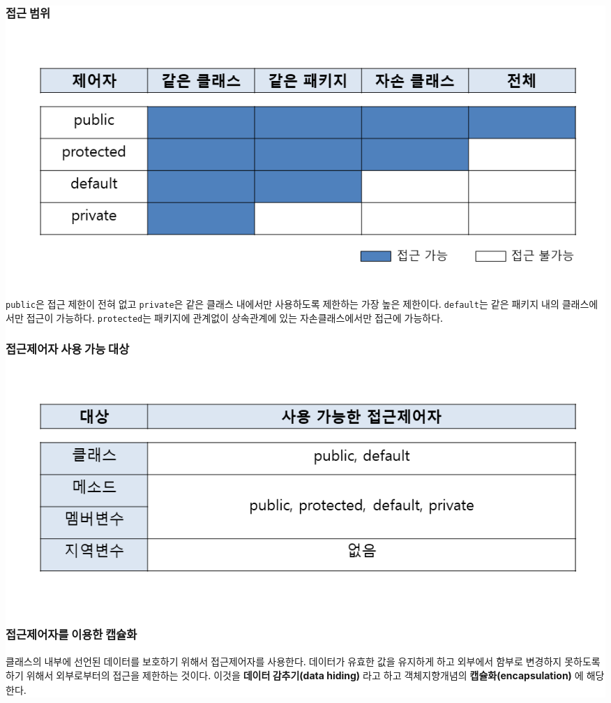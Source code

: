 ### 접근 범위 

![access modifier](img/week7/access-modifier.png)

`public`은 접근 제한이 전혀 없고 `private`은 같은 클래스 내에서만 사용하도록 제한하는 가장 높은 제한이다. `default`는 같은 패키지 내의 클래스에서만 접근이 가능하다. `protected`는 패키지에 관계없이 상속관계에 있는 자손클래스에서만 접근에 가능하다.

### 접근제어자 사용 가능 대상

![modifier usage](img/week7/modifier-usage.PNG)

### 접근제어자를 이용한 캡슐화

클래스의 내부에 선언된 데이터를 보호하기 위해서 접근제어자를 사용한다. 데이터가 유효한 값을 유지하게 하고 외부에서 함부로 변경하지 못하도록 하기 위해서 외부로부터의 접근을 제한하는 것이다. 이것을 **데이터 감추기(data hiding)** 라고 하고 객체지향개념의 **캡슐화(encapsulation)** 에 해당한다.
